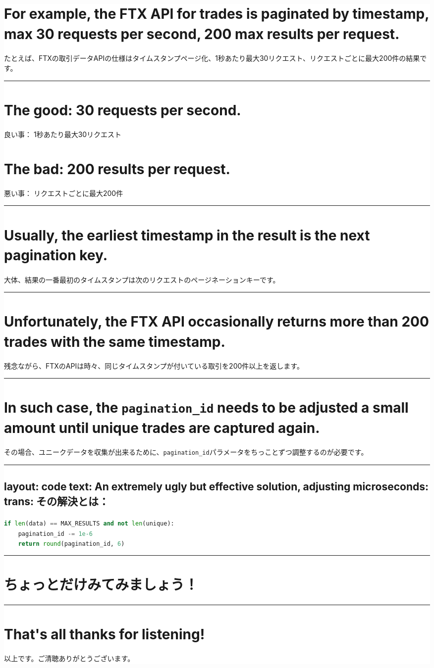 
# For example, the FTX API for trades is paginated by timestamp, max 30 requests per second, 200 max results per request.

たとえば、FTXの取引データAPIの仕様はタイムスタンプページ化、1秒あたり最大30リクエスト、リクエストごとに最大200件の結果です。

---

# The good: 30 requests per second.
良い事： 1秒あたり最大30リクエスト

# The bad: 200 results per request.
悪い事： リクエストごとに最大200件

---

# Usually, the earliest timestamp in the result is the next pagination key.

大体、結果の一番最初のタイムスタンプは次のリクエストのページネーションキーです。

---

# Unfortunately, the FTX API occasionally returns more than 200 trades with the same timestamp.

残念ながら、FTXのAPIは時々、同じタイムスタンプが付いている取引を200件以上を返します。

---

# In such case, the `pagination_id` needs to be adjusted a small amount until unique trades are captured again.

その場合、ユニークデータを収集が出来るために、`pagination_id`パラメータをちっことずつ調整するのが必要です。

---
layout: code
text: An extremely ugly but effective solution, adjusting microseconds&#58;
trans: その解決とは：
---

```python
if len(data) == MAX_RESULTS and not len(unique):
    pagination_id -= 1e-6
    return round(pagination_id, 6)
```

---

# ちょっとだけみてみましょう！

---

# That's all thanks for listening!

以上です。ご清聴ありがとうございます。

